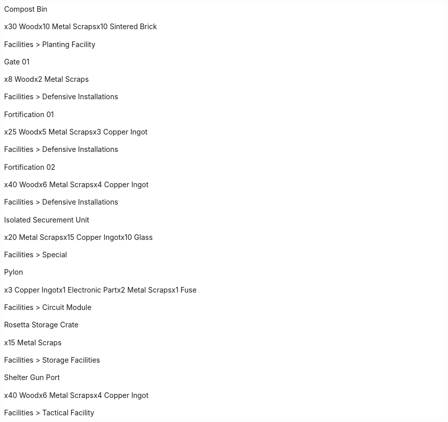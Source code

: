 
Compost Bin

x30 Woodx10 Metal Scrapsx10 Sintered Brick

Facilities &gt; Planting Facility




Gate 01

x8 Woodx2 Metal Scraps

Facilities &gt; Defensive Installations




Fortification 01

x25 Woodx5 Metal Scrapsx3 Copper Ingot

Facilities &gt; Defensive Installations




Fortification 02

x40 Woodx6 Metal Scrapsx4 Copper Ingot

Facilities &gt; Defensive Installations




Isolated Securement Unit

x20 Metal Scrapsx15 Copper Ingotx10 Glass

Facilities &gt; Special




Pylon

x3 Copper Ingotx1 Electronic Partx2 Metal Scrapsx1 Fuse

Facilities &gt; Circuit Module




Rosetta Storage Crate

x15 Metal Scraps

Facilities &gt; Storage Facilities




Shelter Gun Port

x40 Woodx6 Metal Scrapsx4 Copper Ingot

Facilities &gt; Tactical Facility



